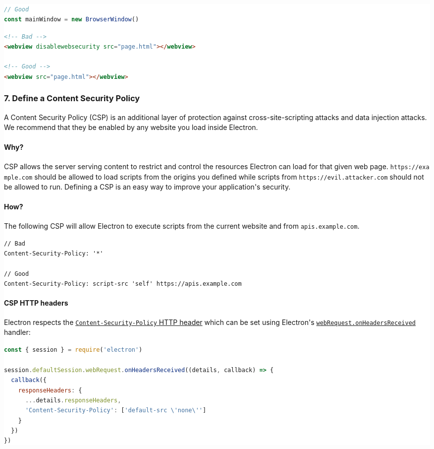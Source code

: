 ```js title='main.js (Main Process)'
// Good
const mainWindow = new BrowserWindow()
```

```html title='index.html (Renderer Process)'
<!-- Bad -->
<webview disablewebsecurity src="page.html"></webview>

<!-- Good -->
<webview src="page.html"></webview>
```

### 7. Define a Content Security Policy

A Content Security Policy (CSP) is an additional layer of protection against
cross-site-scripting attacks and data injection attacks. We recommend that they
be enabled by any website you load inside Electron.

#### Why?

CSP allows the server serving content to restrict and control the resources
Electron can load for that given web page. `https://example.com` should
be allowed to load scripts from the origins you defined while scripts from
`https://evil.attacker.com` should not be allowed to run. Defining a CSP is an
easy way to improve your application's security.

#### How?

The following CSP will allow Electron to execute scripts from the current
website and from `apis.example.com`.

```plaintext
// Bad
Content-Security-Policy: '*'

// Good
Content-Security-Policy: script-src 'self' https://apis.example.com
```

#### CSP HTTP headers

Electron respects the [`Content-Security-Policy` HTTP header](https://developer.mozilla.org/en-US/docs/Web/HTTP/Headers/Content-Security-Policy)
which can be set using Electron's
[`webRequest.onHeadersReceived`](../api/web-request.md#webrequestonheadersreceivedfilter-listener)
handler:

```js title='main.js (Main Process)'
const { session } = require('electron')

session.defaultSession.webRequest.onHeadersReceived((details, callback) => {
  callback({
    responseHeaders: {
      ...details.responseHeaders,
      'Content-Security-Policy': ['default-src \'none\'']
    }
  })
})
```


[breaking-changes]: ../breaking-changes.md
[browser-window]: ../api/browser-window.md
[browser-view]: ../api/browser-view.md
[webview-tag]: ../api/webview-tag.md
[web-contents]: ../api/web-contents.md
[window-open-handler]: ../api/web-contents.md#contentssetwindowopenhandlerhandler
[will-navigate]: ../api/web-contents.md#event-will-navigate
[open-external]: ../api/shell.md#shellopenexternalurl-options
[responsible-disclosure]: https://en.wikipedia.org/wiki/Responsible_disclosure